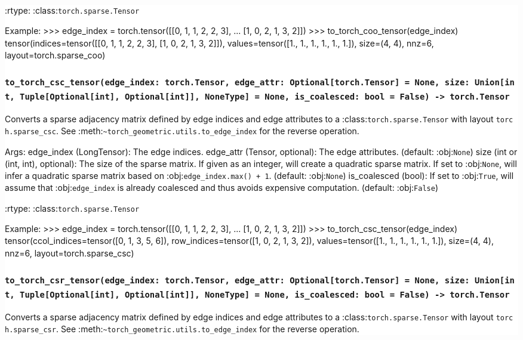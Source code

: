:rtype: :class:`torch.sparse.Tensor`

Example:
    >>> edge_index = torch.tensor([[0, 1, 1, 2, 2, 3],
    ...                            [1, 0, 2, 1, 3, 2]])
    >>> to_torch_coo_tensor(edge_index)
    tensor(indices=tensor([[0, 1, 1, 2, 2, 3],
                           [1, 0, 2, 1, 3, 2]]),
           values=tensor([1., 1., 1., 1., 1., 1.]),
           size=(4, 4), nnz=6, layout=torch.sparse_coo)

### `to_torch_csc_tensor(edge_index: torch.Tensor, edge_attr: Optional[torch.Tensor] = None, size: Union[int, Tuple[Optional[int], Optional[int]], NoneType] = None, is_coalesced: bool = False) -> torch.Tensor`

Converts a sparse adjacency matrix defined by edge indices and edge
attributes to a :class:`torch.sparse.Tensor` with layout
`torch.sparse_csc`.
See :meth:`~torch_geometric.utils.to_edge_index` for the reverse operation.

Args:
    edge_index (LongTensor): The edge indices.
    edge_attr (Tensor, optional): The edge attributes.
        (default: :obj:`None`)
    size (int or (int, int), optional): The size of the sparse matrix.
        If given as an integer, will create a quadratic sparse matrix.
        If set to :obj:`None`, will infer a quadratic sparse matrix based
        on :obj:`edge_index.max() + 1`. (default: :obj:`None`)
    is_coalesced (bool): If set to :obj:`True`, will assume that
        :obj:`edge_index` is already coalesced and thus avoids expensive
        computation. (default: :obj:`False`)

:rtype: :class:`torch.sparse.Tensor`

Example:
    >>> edge_index = torch.tensor([[0, 1, 1, 2, 2, 3],
    ...                            [1, 0, 2, 1, 3, 2]])
    >>> to_torch_csc_tensor(edge_index)
    tensor(ccol_indices=tensor([0, 1, 3, 5, 6]),
           row_indices=tensor([1, 0, 2, 1, 3, 2]),
           values=tensor([1., 1., 1., 1., 1., 1.]),
           size=(4, 4), nnz=6, layout=torch.sparse_csc)

### `to_torch_csr_tensor(edge_index: torch.Tensor, edge_attr: Optional[torch.Tensor] = None, size: Union[int, Tuple[Optional[int], Optional[int]], NoneType] = None, is_coalesced: bool = False) -> torch.Tensor`

Converts a sparse adjacency matrix defined by edge indices and edge
attributes to a :class:`torch.sparse.Tensor` with layout
`torch.sparse_csr`.
See :meth:`~torch_geometric.utils.to_edge_index` for the reverse operation.
